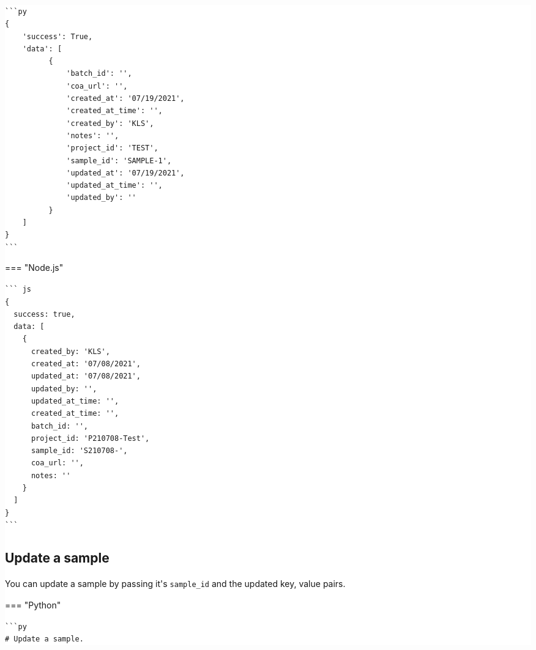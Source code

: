     ```py
    {
        'success': True,
        'data': [
              {
                  'batch_id': '',
                  'coa_url': '',
                  'created_at': '07/19/2021',
                  'created_at_time': '',
                  'created_by': 'KLS',
                  'notes': '',
                  'project_id': 'TEST',
                  'sample_id': 'SAMPLE-1',
                  'updated_at': '07/19/2021',
                  'updated_at_time': '',
                  'updated_by': ''
              }
        ]
    }
    ```

=== "Node.js"

    ``` js
    {
      success: true,
      data: [
        {
          created_by: 'KLS',
          created_at: '07/08/2021',
          updated_at: '07/08/2021',
          updated_by: '',
          updated_at_time: '',
          created_at_time: '',
          batch_id: '',
          project_id: 'P210708-Test',
          sample_id: 'S210708-',
          coa_url: '',
          notes: ''
        }
      ]
    }
    ```

## Update a sample

You can update a sample by passing it's `sample_id` and the updated key, value pairs.

=== "Python"

    ```py
    # Update a sample.
